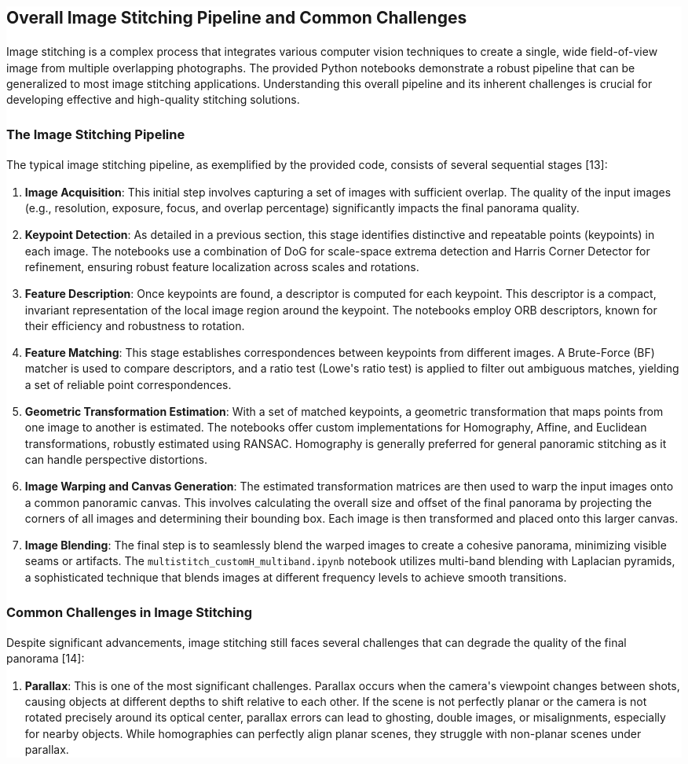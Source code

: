 
## Overall Image Stitching Pipeline and Common Challenges

Image stitching is a complex process that integrates various computer vision techniques to create a single, wide field-of-view image from multiple overlapping photographs. The provided Python notebooks demonstrate a robust pipeline that can be generalized to most image stitching applications. Understanding this overall pipeline and its inherent challenges is crucial for developing effective and high-quality stitching solutions.

### The Image Stitching Pipeline

The typical image stitching pipeline, as exemplified by the provided code, consists of several sequential stages [13]:

1.  **Image Acquisition**: This initial step involves capturing a set of images with sufficient overlap. The quality of the input images (e.g., resolution, exposure, focus, and overlap percentage) significantly impacts the final panorama quality.

2.  **Keypoint Detection**: As detailed in a previous section, this stage identifies distinctive and repeatable points (keypoints) in each image. The notebooks use a combination of DoG for scale-space extrema detection and Harris Corner Detector for refinement, ensuring robust feature localization across scales and rotations.

3.  **Feature Description**: Once keypoints are found, a descriptor is computed for each keypoint. This descriptor is a compact, invariant representation of the local image region around the keypoint. The notebooks employ ORB descriptors, known for their efficiency and robustness to rotation.

4.  **Feature Matching**: This stage establishes correspondences between keypoints from different images. A Brute-Force (BF) matcher is used to compare descriptors, and a ratio test (Lowe's ratio test) is applied to filter out ambiguous matches, yielding a set of reliable point correspondences.

5.  **Geometric Transformation Estimation**: With a set of matched keypoints, a geometric transformation that maps points from one image to another is estimated. The notebooks offer custom implementations for Homography, Affine, and Euclidean transformations, robustly estimated using RANSAC. Homography is generally preferred for general panoramic stitching as it can handle perspective distortions.

6.  **Image Warping and Canvas Generation**: The estimated transformation matrices are then used to warp the input images onto a common panoramic canvas. This involves calculating the overall size and offset of the final panorama by projecting the corners of all images and determining their bounding box. Each image is then transformed and placed onto this larger canvas.

7.  **Image Blending**: The final step is to seamlessly blend the warped images to create a cohesive panorama, minimizing visible seams or artifacts. The `multistitch_customH_multiband.ipynb` notebook utilizes multi-band blending with Laplacian pyramids, a sophisticated technique that blends images at different frequency levels to achieve smooth transitions.

### Common Challenges in Image Stitching

Despite significant advancements, image stitching still faces several challenges that can degrade the quality of the final panorama [14]:

1.  **Parallax**: This is one of the most significant challenges. Parallax occurs when the camera's viewpoint changes between shots, causing objects at different depths to shift relative to each other. If the scene is not perfectly planar or the camera is not rotated precisely around its optical center, parallax errors can lead to ghosting, double images, or misalignments, especially for nearby objects. While homographies can perfectly align planar scenes, they struggle with non-planar scenes under parallax.
